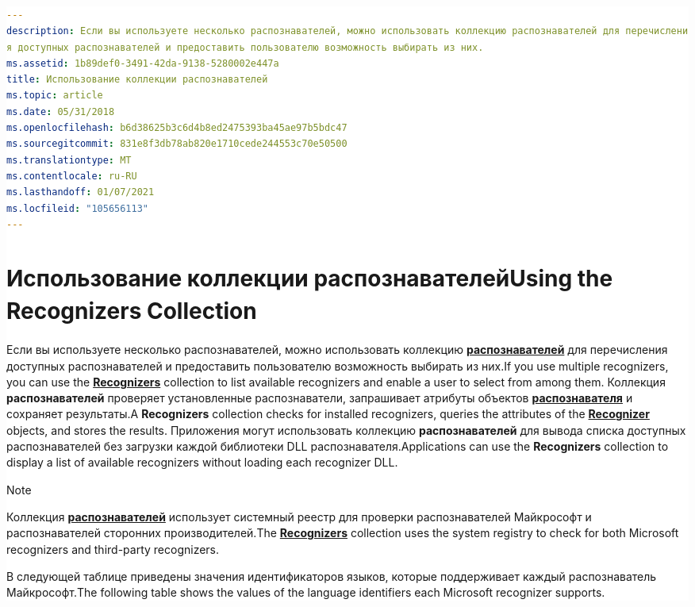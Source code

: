 ```yaml
---
description: Если вы используете несколько распознавателей, можно использовать коллекцию распознавателей для перечисления доступных распознавателей и предоставить пользователю возможность выбирать из них.
ms.assetid: 1b89def0-3491-42da-9138-5280002e447a
title: Использование коллекции распознавателей
ms.topic: article
ms.date: 05/31/2018
ms.openlocfilehash: b6d38625b3c6d4b8ed2475393ba45ae97b5bdc47
ms.sourcegitcommit: 831e8f3db78ab820e1710cede244553c70e50500
ms.translationtype: MT
ms.contentlocale: ru-RU
ms.lasthandoff: 01/07/2021
ms.locfileid: "105656113"
---
```

# <a name="using-the-recognizers-collection"></a><span data-ttu-id="d97ce-103">Использование коллекции распознавателей</span><span class="sxs-lookup"><span data-stu-id="d97ce-103">Using the Recognizers Collection</span></span>

<span data-ttu-id="d97ce-104">Если вы используете несколько распознавателей, можно использовать коллекцию [**распознавателей**](/previous-versions/windows/desktop/legacy/ms702438(v=vs.85)) для перечисления доступных распознавателей и предоставить пользователю возможность выбирать из них.</span><span class="sxs-lookup"><span data-stu-id="d97ce-104">If you use multiple recognizers, you can use the [**Recognizers**](/previous-versions/windows/desktop/legacy/ms702438(v=vs.85)) collection to list available recognizers and enable a user to select from among them.</span></span> <span data-ttu-id="d97ce-105">Коллекция **распознавателей** проверяет установленные распознаватели, запрашивает атрибуты объектов [**распознавателя**](/windows/desktop/api/msinkaut/nn-msinkaut-iinkrecognizer) и сохраняет результаты.</span><span class="sxs-lookup"><span data-stu-id="d97ce-105">A **Recognizers** collection checks for installed recognizers, queries the attributes of the [**Recognizer**](/windows/desktop/api/msinkaut/nn-msinkaut-iinkrecognizer) objects, and stores the results.</span></span> <span data-ttu-id="d97ce-106">Приложения могут использовать коллекцию **распознавателей** для вывода списка доступных распознавателей без загрузки каждой библиотеки DLL распознавателя.</span><span class="sxs-lookup"><span data-stu-id="d97ce-106">Applications can use the **Recognizers** collection to display a list of available recognizers without loading each recognizer DLL.</span></span>

> [!Note]  
> <span data-ttu-id="d97ce-107">Коллекция [**распознавателей**](/previous-versions/windows/desktop/legacy/ms702438(v=vs.85)) использует системный реестр для проверки распознавателей Майкрософт и распознавателей сторонних производителей.</span><span class="sxs-lookup"><span data-stu-id="d97ce-107">The [**Recognizers**](/previous-versions/windows/desktop/legacy/ms702438(v=vs.85)) collection uses the system registry to check for both Microsoft recognizers and third-party recognizers.</span></span>

 

<span data-ttu-id="d97ce-108">В следующей таблице приведены значения идентификаторов языков, которые поддерживает каждый распознаватель Майкрософт.</span><span class="sxs-lookup"><span data-stu-id="d97ce-108">The following table shows the values of the language identifiers each Microsoft recognizer supports.</span></span>
